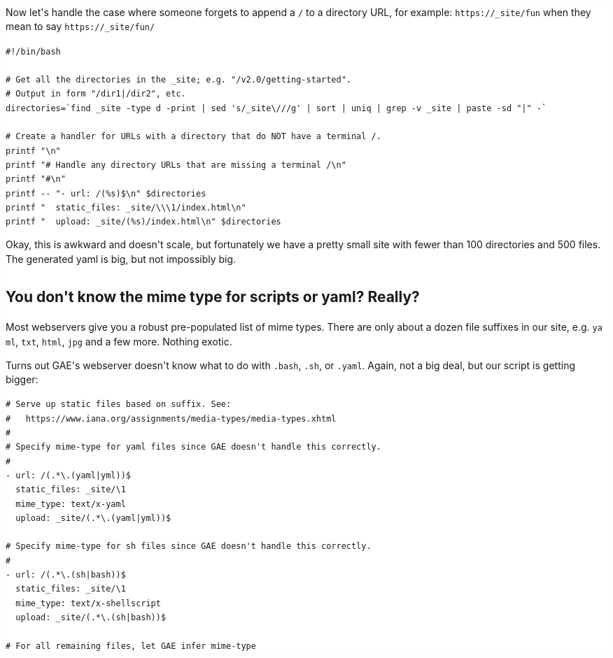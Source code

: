 Now let's handle the case where someone forgets to append a `/` to a directory URL,
for example: `https://_site/fun` when they mean to say `https://_site/fun/`

```
#!/bin/bash

# Get all the directories in the _site; e.g. "/v2.0/getting-started".
# Output in form "/dir1|/dir2", etc.
directories=`find _site -type d -print | sed 's/_site\///g' | sort | uniq | grep -v _site | paste -sd "|" -`

# Create a handler for URLs with a directory that do NOT have a terminal /.
printf "\n"
printf "# Handle any directory URLs that are missing a terminal /\n"
printf "#\n"
printf -- "- url: /(%s)$\n" $directories
printf "  static_files: _site/\\\1/index.html\n"
printf "  upload: _site/(%s)/index.html\n" $directories
```

Okay, this is awkward and doesn't scale, but fortunately we have a pretty small site
with fewer than 100 directories and 500 files. The generated yaml is big, but
not impossibly big.

## You don't know the mime type for scripts or yaml? Really?

Most webservers give you a robust pre-populated list of mime types. There
are only about a dozen file suffixes in our site, e.g. `yaml`, `txt`, `html`, `jpg`
and a few more. Nothing exotic.

Turns out GAE's webserver doesn't know what to do with `.bash`, `.sh`, or `.yaml`.
Again, not a big deal, but our script is getting bigger:

```
# Serve up static files based on suffix. See:
#   https://www.iana.org/assignments/media-types/media-types.xhtml
#
# Specify mime-type for yaml files since GAE doesn't handle this correctly.
#
- url: /(.*\.(yaml|yml))$
  static_files: _site/\1
  mime_type: text/x-yaml
  upload: _site/(.*\.(yaml|yml))$

# Specify mime-type for sh files since GAE doesn't handle this correctly.
#
- url: /(.*\.(sh|bash))$
  static_files: _site/\1
  mime_type: text/x-shellscript
  upload: _site/(.*\.(sh|bash))$

# For all remaining files, let GAE infer mime-type
```
